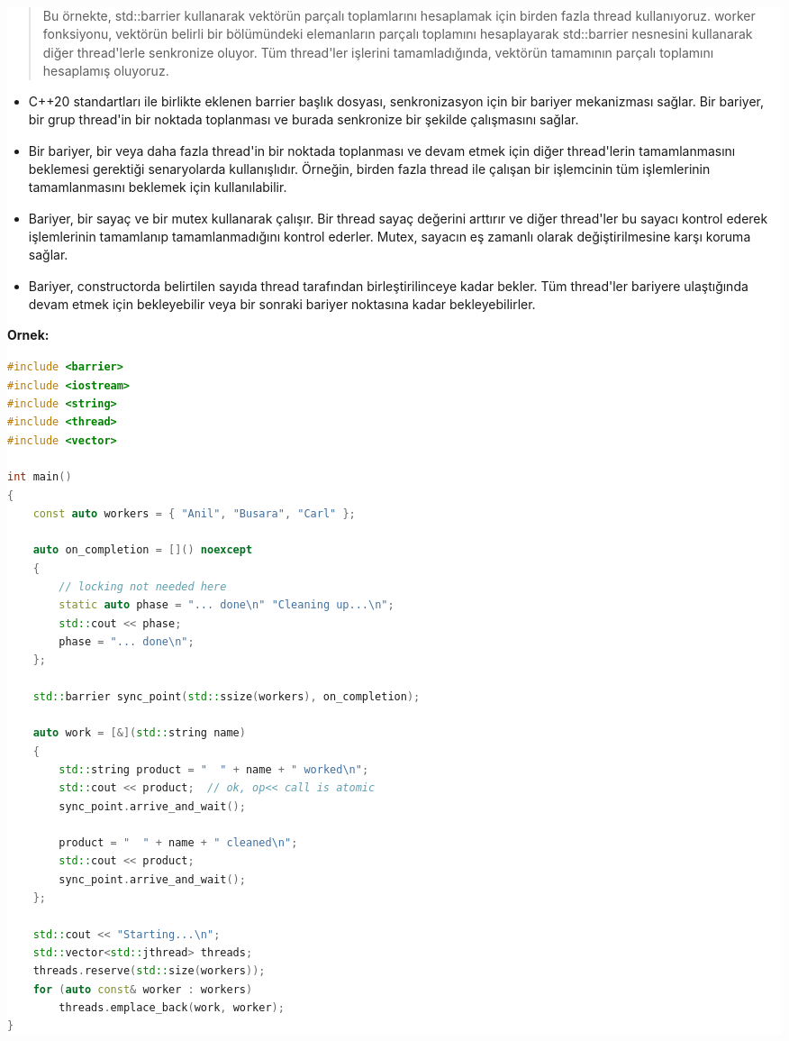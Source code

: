> Bu örnekte, std::barrier kullanarak vektörün parçalı toplamlarını hesaplamak için birden fazla thread kullanıyoruz. worker fonksiyonu, vektörün belirli bir bölümündeki elemanların parçalı toplamını hesaplayarak std::barrier nesnesini kullanarak diğer thread'lerle senkronize oluyor. Tüm thread'ler işlerini tamamladığında, vektörün tamamının parçalı toplamını hesaplamış oluyoruz.



- C++20 standartları ile birlikte eklenen barrier başlık dosyası, senkronizasyon için bir bariyer mekanizması sağlar. Bir bariyer, bir grup thread'in bir noktada toplanması ve burada senkronize bir şekilde çalışmasını sağlar.

- Bir bariyer, bir veya daha fazla thread'in bir noktada toplanması ve devam etmek için diğer thread'lerin tamamlanmasını beklemesi gerektiği senaryolarda kullanışlıdır. Örneğin, birden fazla thread ile çalışan bir işlemcinin tüm işlemlerinin tamamlanmasını beklemek için kullanılabilir.

- Bariyer, bir sayaç ve bir mutex kullanarak çalışır. Bir thread sayaç değerini arttırır ve diğer thread'ler bu sayacı kontrol ederek işlemlerinin tamamlanıp tamamlanmadığını kontrol ederler. Mutex, sayacın eş zamanlı olarak değiştirilmesine karşı koruma sağlar.

- Bariyer, constructorda belirtilen sayıda thread tarafından birleştirilinceye kadar bekler. Tüm thread'ler bariyere ulaştığında devam etmek için bekleyebilir veya bir sonraki bariyer noktasına kadar bekleyebilirler.

**Ornek:**
```CPP
#include <barrier>
#include <iostream>
#include <string>
#include <thread>
#include <vector>
 
int main()
{
    const auto workers = { "Anil", "Busara", "Carl" };
 
    auto on_completion = []() noexcept
    {
        // locking not needed here
        static auto phase = "... done\n" "Cleaning up...\n";
        std::cout << phase;
        phase = "... done\n";
    };
 
    std::barrier sync_point(std::ssize(workers), on_completion);
 
    auto work = [&](std::string name)
    {
        std::string product = "  " + name + " worked\n";
        std::cout << product;  // ok, op<< call is atomic
        sync_point.arrive_and_wait();
 
        product = "  " + name + " cleaned\n";
        std::cout << product;
        sync_point.arrive_and_wait();
    };
 
    std::cout << "Starting...\n";
    std::vector<std::jthread> threads;
    threads.reserve(std::size(workers));
    for (auto const& worker : workers)
        threads.emplace_back(work, worker);
}
```
